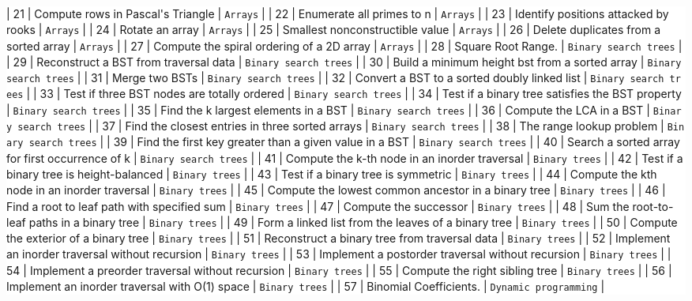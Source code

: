 | 21  | Compute rows in Pascal's Triangle                             | `Arrays`              |
| 22  | Enumerate all primes to n                                     | `Arrays`              |
| 23  | Identify positions attacked by rooks                          | `Arrays`              |
| 24  | Rotate an array                                               | `Arrays`              |
| 25  | Smallest nonconstructible value                               | `Arrays`              |
| 26  | Delete duplicates from a sorted array                         | `Arrays`              |
| 27  | Compute the spiral ordering of a 2D array                     | `Arrays`              |
| 28  | Square Root Range.                                            | `Binary search trees` |
| 29  | Reconstruct a BST from traversal data                         | `Binary search trees` |
| 30  | Build a minimum height bst from a sorted array                | `Binary search trees` |
| 31  | Merge two BSTs                                                | `Binary search trees` |
| 32  | Convert a BST to a sorted doubly linked list                  | `Binary search trees` |
| 33  | Test if three BST nodes are totally ordered                   | `Binary search trees` |
| 34  | Test if a binary tree satisfies the BST property              | `Binary search trees` |
| 35  | Find the k largest elements in a BST                          | `Binary search trees` |
| 36  | Compute the LCA in a BST                                      | `Binary search trees` |
| 37  | Find the closest entries in three sorted arrays               | `Binary search trees` |
| 38  | The range lookup problem                                      | `Binary search trees` |
| 39  | Find the first key greater than a given value in a BST        | `Binary search trees` |
| 40  | Search a sorted array for first occurrence of k               | `Binary search trees` |
| 41  | Compute the k-th node in an inorder traversal                 | `Binary trees`        |
| 42  | Test if a binary tree is height-balanced                      | `Binary trees`        |
| 43  | Test if a binary tree is symmetric                            | `Binary trees`        |
| 44  | Compute the kth node in an inorder traversal                  | `Binary trees`        |
| 45  | Compute the lowest common ancestor in a binary tree           | `Binary trees`        |
| 46  | Find a root to leaf path with specified sum                   | `Binary trees`        |
| 47  | Compute the successor                                         | `Binary trees`        |
| 48  | Sum the root-to-leaf paths in a binary tree                   | `Binary trees`        |
| 49  | Form a linked list from the leaves of a binary tree           | `Binary trees`        |
| 50  | Compute the exterior of a binary tree                         | `Binary trees`        |
| 51  | Reconstruct a binary tree from traversal data                 | `Binary trees`        |
| 52  | Implement an inorder traversal without recursion              | `Binary trees`        |
| 53  | Implement a postorder traversal without recursion             | `Binary trees`        |
| 54  | Implement a preorder traversal without recursion              | `Binary trees`        |
| 55  | Compute the right sibling tree                                | `Binary trees`        |
| 56  | Implement an inorder traversal with O(1) space                | `Binary trees`        |
| 57  | Binomial Coefficients.                                        | `Dynamic programming` |